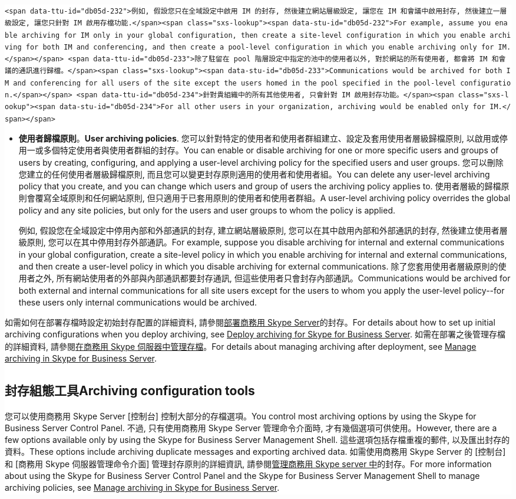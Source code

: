     <span data-ttu-id="db05d-232">例如, 假設您只在全域設定中啟用 IM 的封存, 然後建立網站層級設定, 讓您在 IM 和會議中啟用封存, 然後建立一層級設定, 讓您只針對 IM 啟用存檔功能.</span><span class="sxs-lookup"><span data-stu-id="db05d-232">For example, assume you enable archiving for IM only in your global configuration, then create a site-level configuration in which you enable archiving for both IM and conferencing, and then create a pool-level configuration in which you enable archiving only for IM.</span></span> <span data-ttu-id="db05d-233">除了駐留在 pool 階層設定中指定的池中的使用者以外, 對於網站的所有使用者, 都會將 IM 和會議的通訊進行歸檔。</span><span class="sxs-lookup"><span data-stu-id="db05d-233">Communications would be archived for both IM and conferencing for all users of the site except the users homed in the pool specified in the pool-level configuration.</span></span> <span data-ttu-id="db05d-234">針對貴組織中的所有其他使用者, 只會針對 IM 啟用封存功能。</span><span class="sxs-lookup"><span data-stu-id="db05d-234">For all other users in your organization, archiving would be enabled only for IM.</span></span>
    
- <span data-ttu-id="db05d-235">**使用者歸檔原則**。</span><span class="sxs-lookup"><span data-stu-id="db05d-235">**User archiving policies**.</span></span> <span data-ttu-id="db05d-236">您可以針對特定的使用者和使用者群組建立、設定及套用使用者層級歸檔原則, 以啟用或停用一或多個特定使用者與使用者群組的封存。</span><span class="sxs-lookup"><span data-stu-id="db05d-236">You can enable or disable archiving for one or more specific users and groups of users by creating, configuring, and applying a user-level archiving policy for the specified users and user groups.</span></span> <span data-ttu-id="db05d-237">您可以刪除您建立的任何使用者層級歸檔原則, 而且您可以變更封存原則適用的使用者和使用者組。</span><span class="sxs-lookup"><span data-stu-id="db05d-237">You can delete any user-level archiving policy that you create, and you can change which users and group of users the archiving policy applies to.</span></span> <span data-ttu-id="db05d-238">使用者層級的歸檔原則會覆寫全域原則和任何網站原則, 但只適用于已套用原則的使用者和使用者群組。</span><span class="sxs-lookup"><span data-stu-id="db05d-238">A user-level archiving policy overrides the global policy and any site policies, but only for the users and user groups to whom the policy is applied.</span></span> 
    
    <span data-ttu-id="db05d-239">例如, 假設您在全域設定中停用內部和外部通訊的封存, 建立網站層級原則, 您可以在其中啟用內部和外部通訊的封存, 然後建立使用者層級原則, 您可以在其中停用封存外部通訊。</span><span class="sxs-lookup"><span data-stu-id="db05d-239">For example, suppose you disable archiving for internal and external communications in your global configuration, create a site-level policy in which you enable archiving for internal and external communications, and then create a user-level policy in which you disable archiving for external communications.</span></span> <span data-ttu-id="db05d-240">除了您套用使用者層級原則的使用者之外, 所有網站使用者的外部與內部通訊都要封存通訊, 但這些使用者只會封存內部通訊。</span><span class="sxs-lookup"><span data-stu-id="db05d-240">Communications would be archived for both external and internal communications for all site users except for the users to whom you apply the user-level policy--for these users only internal communications would be archived.</span></span>
    
<span data-ttu-id="db05d-241">如需如何在部署存檔時設定初始封存配置的詳細資料, 請參閱[部署商務用 Skype Server](../../deploy/deploy-archiving/deploy-archiving.md)的封存。</span><span class="sxs-lookup"><span data-stu-id="db05d-241">For details about how to set up initial archiving configurations when you deploy archiving, see [Deploy archiving for Skype for Business Server](../../deploy/deploy-archiving/deploy-archiving.md).</span></span> <span data-ttu-id="db05d-242">如需在部署之後管理存檔的詳細資料, 請參閱[在商務用 Skype 伺服器中管理存檔](../../manage/archiving/archiving.md)。</span><span class="sxs-lookup"><span data-stu-id="db05d-242">For details about managing archiving after deployment, see [Manage archiving in Skype for Business Server](../../manage/archiving/archiving.md).</span></span> 
  
## <a name="archiving-configuration-tools"></a><span data-ttu-id="db05d-243">封存組態工具</span><span class="sxs-lookup"><span data-stu-id="db05d-243">Archiving configuration tools</span></span>

 <span data-ttu-id="db05d-244">您可以使用商務用 Skype Server [控制台] 控制大部分的存檔選項。</span><span class="sxs-lookup"><span data-stu-id="db05d-244">You control most archiving options by using the Skype for Business Server Control Panel.</span></span> <span data-ttu-id="db05d-245">不過, 只有使用商務用 Skype Server 管理命令介面時, 才有幾個選項可供使用。</span><span class="sxs-lookup"><span data-stu-id="db05d-245">However, there are a few options available only by using the Skype for Business Server Management Shell.</span></span> <span data-ttu-id="db05d-246">這些選項包括存檔重複的郵件, 以及匯出封存的資料。</span><span class="sxs-lookup"><span data-stu-id="db05d-246">These options include archiving duplicate messages and exporting archived data.</span></span> <span data-ttu-id="db05d-247">如需使用商務用 Skype Server 的 [控制台] 和 [商務用 Skype 伺服器管理命令介面] 管理封存原則的詳細資訊, 請參閱[管理商務用 Skype server 中](../../manage/archiving/archiving.md)的封存。</span><span class="sxs-lookup"><span data-stu-id="db05d-247">For more information about using the Skype for Business Server Control Panel and the Skype for Business Server Management Shell to manage archiving policies, see [Manage archiving in Skype for Business Server](../../manage/archiving/archiving.md).</span></span>
  
